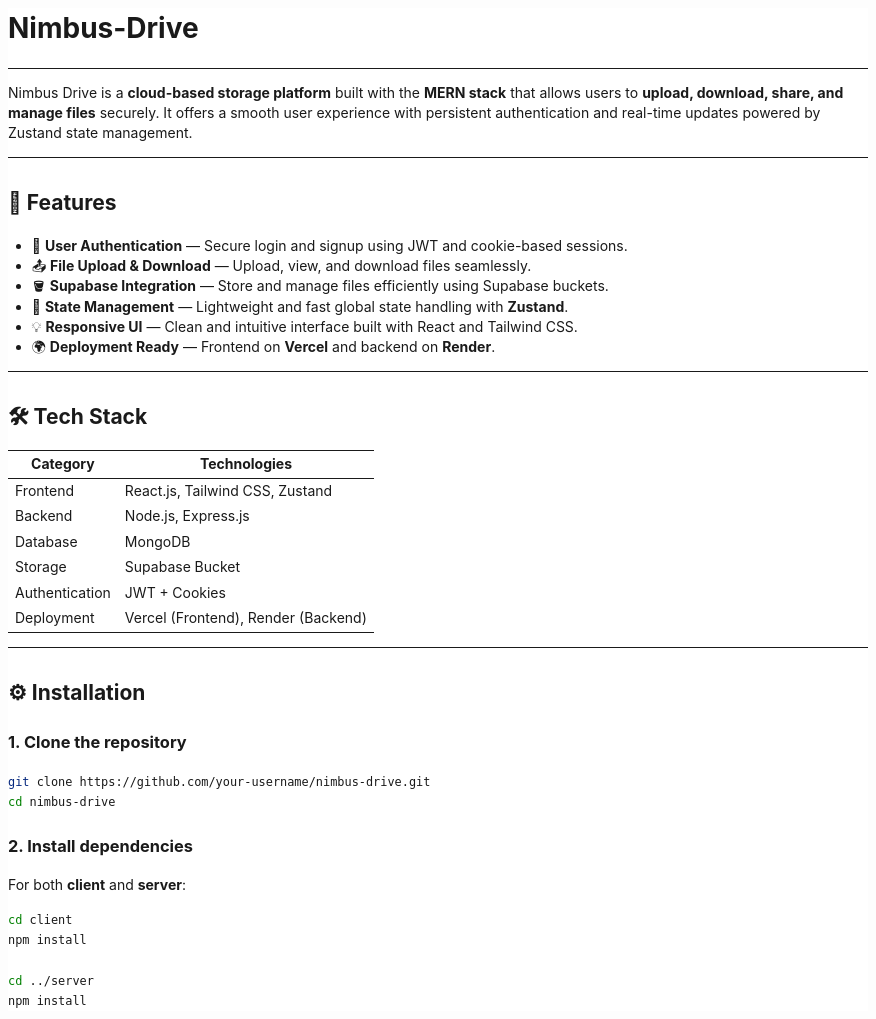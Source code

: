 ﻿# Nimbus-Drive

---

Nimbus Drive is a **cloud-based storage platform** built with the **MERN stack** that allows users to **upload, download, share, and manage files** securely. It offers a smooth user experience with persistent authentication and real-time updates powered by Zustand state management.

---

## 🚀 Features

- 🔐 **User Authentication** — Secure login and signup using JWT and cookie-based sessions.  
- 📤 **File Upload & Download** — Upload, view, and download files seamlessly.  
- 🪣 **Supabase Integration** — Store and manage files efficiently using Supabase buckets.  
- 💾 **State Management** — Lightweight and fast global state handling with **Zustand**.  
- 💡 **Responsive UI** — Clean and intuitive interface built with React and Tailwind CSS.  
- 🌍 **Deployment Ready** — Frontend on **Vercel** and backend on **Render**.  

---

## 🛠️ Tech Stack

| Category | Technologies |
|-----------|---------------|
| Frontend | React.js, Tailwind CSS, Zustand |
| Backend | Node.js, Express.js |
| Database | MongoDB |
| Storage | Supabase Bucket |
| Authentication | JWT + Cookies |
| Deployment | Vercel (Frontend), Render (Backend) |

---

## ⚙️ Installation

### 1. Clone the repository
```bash
git clone https://github.com/your-username/nimbus-drive.git
cd nimbus-drive
````

### 2. Install dependencies

For both **client** and **server**:

```bash
cd client
npm install

cd ../server
npm install
```
